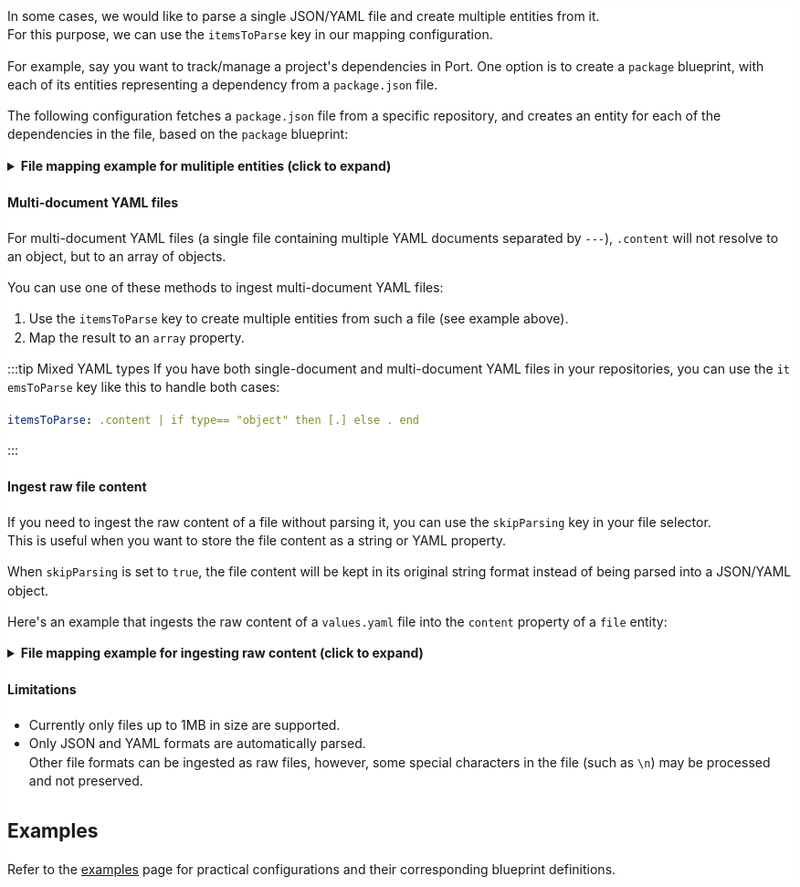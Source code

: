 In some cases, we would like to parse a single JSON/YAML file and create multiple entities from it.  
For this purpose, we can use the `itemsToParse` key in our mapping configuration.

For example, say you want to track/manage a project's dependencies in Port. One option is to create a `package` blueprint, with each of its entities representing a dependency from a `package.json` file.

The following configuration fetches a `package.json` file from a specific repository, and creates an entity for each of the dependencies in the file, based on the `package` blueprint:

<details><summary><b>File mapping example for mulitiple entities (click to expand)</b></summary></details>

#### Multi-document YAML files

For multi-document YAML files (a single file containing multiple YAML documents separated by `---`), `.content` will not resolve to an object, but to an array of objects.

You can use one of these methods to ingest multi-document YAML files:

1. Use the `itemsToParse` key to create multiple entities from such a file (see example above). 
2. Map the result to an `array` property.

:::tip Mixed YAML types
If you have both single-document and multi-document YAML files in your repositories, you can use the `itemsToParse` key like this to handle both cases:

```yaml
itemsToParse: .content | if type== "object" then [.] else . end
```
:::


#### Ingest raw file content

If you need to ingest the raw content of a file without parsing it, you can use the `skipParsing` key in your file selector.  
This is useful when you want to store the file content as a string or YAML property.  

When `skipParsing` is set to `true`, the file content will be kept in its original string format instead of being parsed into a JSON/YAML object.

Here's an example that ingests the raw content of a `values.yaml` file into the `content` property of a `file` entity:

<details><summary><b>File mapping example for ingesting raw content (click to expand)</b></summary></details>

#### Limitations

- Currently only files up to 1MB in size are supported.
- Only JSON and YAML formats are automatically parsed.  
  Other file formats can be ingested as raw files, however, some special characters in the file (such as `\n`) may be processed and not preserved.


## Examples

Refer to the [examples](./examples) page for practical configurations and their corresponding blueprint definitions.
